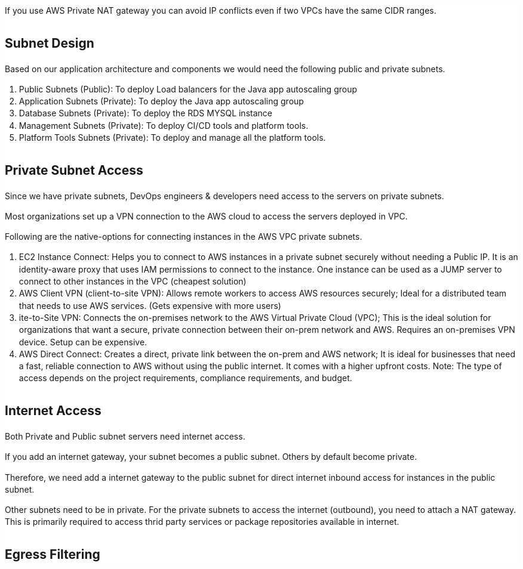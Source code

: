 If you use AWS Private NAT gateway you can avoid IP conflicts even if two VPCs have the same CIDR ranges.

## Subnet Design ##

Based on our application architecture and components we would need the following public and private subnets.

1. Public Subnets (Public): To deploy Load balancers for the Java app autoscaling group
2. Application Subnets (Private): To deploy the Java app autoscaling group
3. Database Subnets (Private): To deploy the RDS MYSQL instance
4. Management Subnets (Private): To deploy CI/CD tools and platform tools.
5. Platform Tools Subnets (Private): To deploy and manage all the platform tools.

## Private Subnet Access ##

Since we have private subnets, DevOps engineers & developers need access to the servers on private subnets.

Most organizations set up a VPN connection to the AWS cloud to access the servers deployed in VPC.

Following are the native-options for connecting instances in the AWS VPC private subnets.

1. EC2 Instance Connect: Helps you to connect to AWS instances in a private subnet securely without needing a Public IP. It is an identity-aware proxy that uses IAM permissions to connect to the instance. One instance can be used as a JUMP server to connect to other instances in the VPC (cheapest solution)
2. AWS Client VPN (client-to-site VPN): Allows remote workers to access AWS resources securely; Ideal for a distributed team that needs to use AWS services. (Gets expensive with more users)
3. ite-to-Site VPN: Connects the on-premises network to the AWS Virtual Private Cloud (VPC); This is the ideal solution for organizations that want a secure, private connection between their on-prem network and AWS. Requires an on-premises VPN device. Setup can be expensive.
4. AWS Direct Connect: Creates a direct, private link between the on-prem and AWS network; It is ideal for businesses that need a fast, reliable connection to AWS without using the public internet. It comes with a higher upfront costs. Note: The type of access depends on the project requirements, compliance requirements, and budget.

## Internet Access ##

Both Private and Public subnet servers need internet access.

If you add an internet gateway, your subnet becomes a public subnet. Others by default become private.

Therefore, we need add a internet gateway to the public subnet for direct internet inbound access for instances in the public subnet.

Other subnets need to be in private. For the private subnets to access the internet (outbound), you need to attach a NAT gateway. This is primarily required to access thrid party services or package repositories available in internet.

## Egress Filtering ##

